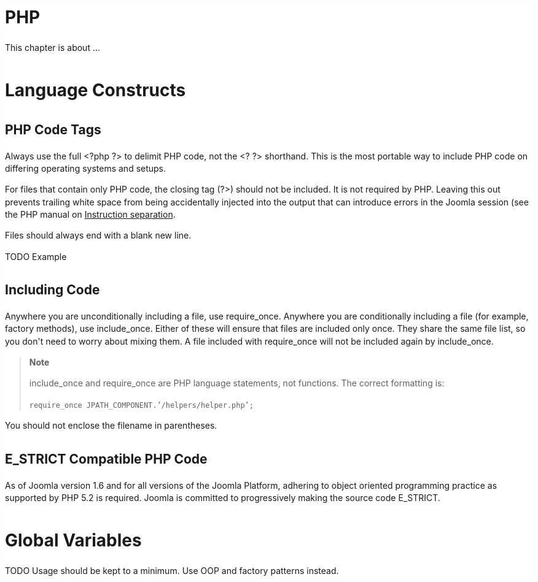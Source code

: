 PHP
===

This chapter is about ...

Language Constructs
===================

PHP Code Tags
-------------

Always use the full \<?php ?\> to delimit PHP code, not the \<? ?\>
shorthand. This is the most portable way to include PHP code on
differing operating systems and setups.

For files that contain only PHP code, the closing tag (?\>) should not
be included. It is not required by PHP. Leaving this out prevents
trailing white space from being accidentally injected into the output
that can introduce errors in the Joomla session (see the PHP manual on
[Instruction
separation](http://php.net/basic-syntax.instruction-separation).

Files should always end with a blank new line.

TODO Example

Including Code
--------------

Anywhere you are unconditionally including a file, use require\_once.
Anywhere you are conditionally including a file (for example, factory
methods), use include\_once. Either of these will ensure that files are
included only once. They share the same file list, so you don't need to
worry about mixing them. A file included with require\_once will not be
included again by include\_once.

> **Note**
>
> include\_once and require\_once are PHP language statements, not
> functions. The correct formatting is:
>
> `require_once JPATH_COMPONENT.’/helpers/helper.php’;`

You should not enclose the filename in parentheses.

E\_STRICT Compatible PHP Code
-----------------------------

As of Joomla version 1.6 and for all versions of the Joomla Platform,
adhering to object oriented programming practice as supported by PHP 5.2
is required. Joomla is committed to progressively making the source code
E\_STRICT.

Global Variables
================

TODO Usage should be kept to a minimum. Use OOP and factory patterns
instead.
